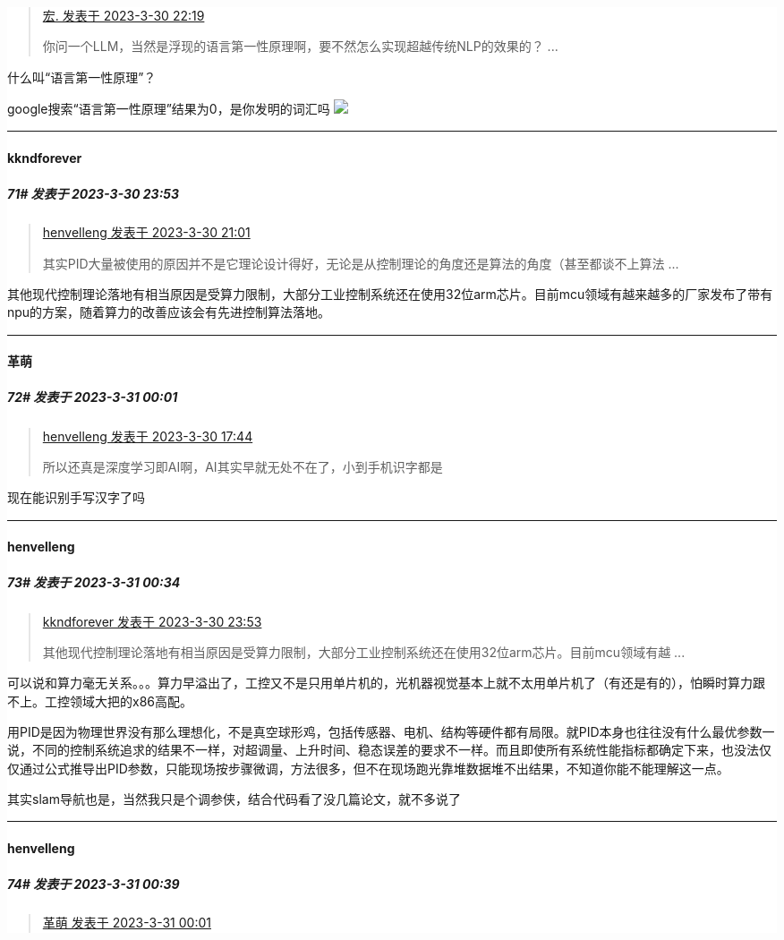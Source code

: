 <blockquote><a href="httphttps://bbs.saraba1st.com/2b/forum.php?mod=redirect&amp;goto=findpost&amp;pid=60279590&amp;ptid=2126638" target="_blank">宏. 发表于 2023-3-30 22:19</a>

你问一个LLM，当然是浮现的语言第一性原理啊，要不然怎么实现超越传统NLP的效果的？ ...</blockquote>
什么叫“语言第一性原理”？

google搜索“语言第一性原理”结果为0，是你发明的词汇吗
<img src="https://img1.imgtp.com/2023/03/30/VbnN6qQY.png" referrerpolicy="no-referrer">


*****

####  kkndforever  
##### 71#       发表于 2023-3-30 23:53

<blockquote><a href="httphttps://bbs.saraba1st.com/2b/forum.php?mod=redirect&amp;goto=findpost&amp;pid=60278810&amp;ptid=2126638" target="_blank">henvelleng 发表于 2023-3-30 21:01</a>

其实PID大量被使用的原因并不是它理论设计得好，无论是从控制理论的角度还是算法的角度（甚至都谈不上算法 ...</blockquote>
其他现代控制理论落地有相当原因是受算力限制，大部分工业控制系统还在使用32位arm芯片。目前mcu领域有越来越多的厂家发布了带有npu的方案，随着算力的改善应该会有先进控制算法落地。

*****

####  革萌  
##### 72#       发表于 2023-3-31 00:01

<blockquote><a href="httphttps://bbs.saraba1st.com/2b/forum.php?mod=redirect&amp;goto=findpost&amp;pid=60276679&amp;ptid=2126638" target="_blank">henvelleng 发表于 2023-3-30 17:44</a>

所以还真是深度学习即AI啊，AI其实早就无处不在了，小到手机识字都是</blockquote>
现在能识别手写汉字了吗


*****

####  henvelleng  
##### 73#       发表于 2023-3-31 00:34

<blockquote><a href="httphttps://bbs.saraba1st.com/2b/forum.php?mod=redirect&amp;goto=findpost&amp;pid=60280438&amp;ptid=2126638" target="_blank">kkndforever 发表于 2023-3-30 23:53</a>

其他现代控制理论落地有相当原因是受算力限制，大部分工业控制系统还在使用32位arm芯片。目前mcu领域有越 ...</blockquote>
可以说和算力毫无关系。。。算力早溢出了，工控又不是只用单片机的，光机器视觉基本上就不太用单片机了（有还是有的），怕瞬时算力跟不上。工控领域大把的x86高配。

用PID是因为物理世界没有那么理想化，不是真空球形鸡，包括传感器、电机、结构等硬件都有局限。就PID本身也往往没有什么最优参数一说，不同的控制系统追求的结果不一样，对超调量、上升时间、稳态误差的要求不一样。而且即使所有系统性能指标都确定下来，也没法仅仅通过公式推导出PID参数，只能现场按步骤微调，方法很多，但不在现场跑光靠堆数据堆不出结果，不知道你能不能理解这一点。

其实slam导航也是，当然我只是个调参侠，结合代码看了没几篇论文，就不多说了

*****

####  henvelleng  
##### 74#       发表于 2023-3-31 00:39

<blockquote><a href="httphttps://bbs.saraba1st.com/2b/forum.php?mod=redirect&amp;goto=findpost&amp;pid=60280502&amp;ptid=2126638" target="_blank">革萌 发表于 2023-3-31 00:01</a>
